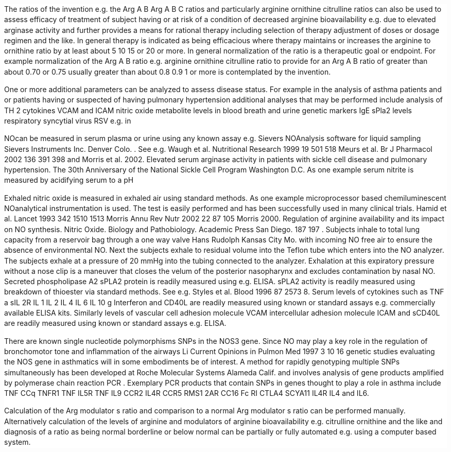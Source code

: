 The ratios of the invention e.g. the Arg A B Arg A B C ratios and particularly arginine ornithine citrulline ratios can also be used to assess efficacy of treatment of subject having or at risk of a condition of decreased arginine bioavailability e.g. due to elevated arginase activity and further provides a means for rational therapy including selection of therapy adjustment of doses or dosage regimen and the like. In general therapy is indicated as being efficacious where therapy maintains or increases the arginine to ornithine ratio by at least about 5 10 15 or 20 or more. In general normalization of the ratio is a therapeutic goal or endpoint. For example normalization of the Arg A B ratio e.g. arginine ornithine citrulline ratio to provide for an Arg A B ratio of greater than about 0.70 or 0.75 usually greater than about 0.8 0.9 1 or more is contemplated by the invention.

One or more additional parameters can be analyzed to assess disease status. For example in the analysis of asthma patients and or patients having or suspected of having pulmonary hypertension additional analyses that may be performed include analysis of TH 2 cytokines VCAM and ICAM nitric oxide metabolite levels in blood breath and urine genetic markers IgE sPla2 levels respiratory syncytial virus RSV e.g. in 

NOcan be measured in serum plasma or urine using any known assay e.g. Sievers NOAnalysis software for liquid sampling Sievers Instruments Inc. Denver Colo. . See e.g. Waugh et al. Nutritional Research 1999 19 501 518 Meurs et al. Br J Pharmacol 2002 136 391 398 and Morris et al. 2002. Elevated serum arginase activity in patients with sickle cell disease and pulmonary hypertension. The 30th Anniversary of the National Sickle Cell Program Washington D.C. As one example serum nitrite is measured by acidifying serum to a pH

Exhaled nitric oxide is measured in exhaled air using standard methods. As one example microprocessor based chemiluminescent NOanalytical instrumentation is used. The test is easily performed and has been successfully used in many clinical trials. Hamid et al. Lancet 1993 342 1510 1513 Morris Annu Rev Nutr 2002 22 87 105 Morris 2000. Regulation of arginine availability and its impact on NO synthesis. Nitric Oxide. Biology and Pathobiology. Academic Press San Diego. 187 197 . Subjects inhale to total lung capacity from a reservoir bag through a one way valve Hans Rudolph Kansas City Mo. with incoming NO free air to ensure the absence of environmental NO. Next the subjects exhale to residual volume into the Teflon tube which enters into the NO analyzer. The subjects exhale at a pressure of 20 mmHg into the tubing connected to the analyzer. Exhalation at this expiratory pressure without a nose clip is a maneuver that closes the velum of the posterior nasopharynx and excludes contamination by nasal NO. Secreted phospholipase A2 sPLA2 protein is readily measured using e.g. ELISA. sPLA2 activity is readily measured using breakdown of thioester via standard methods. See e.g. Styles et al. Blood 1996 87 2573 8. Serum levels of cytokines such as TNF a sIL 2R IL 1 IL 2 IL 4 IL 6 IL 10 g Interferon and CD40L are readily measured using known or standard assays e.g. commercially available ELISA kits. Similarly levels of vascular cell adhesion molecule VCAM intercellular adhesion molecule ICAM and sCD40L are readily measured using known or standard assays e.g. ELISA.

There are known single nucleotide polymorphisms SNPs in the NOS3 gene. Since NO may play a key role in the regulation of bronchomotor tone and inflammation of the airways Li Current Opinions in Pulmon Med 1997 3 10 16 genetic studies evaluating the NOS gene in asthmatics will in some embodiments be of interest. A method for rapidly genotyping multiple SNPs simultaneously has been developed at Roche Molecular Systems Alameda Calif. and involves analysis of gene products amplified by polymerase chain reaction PCR . Exemplary PCR products that contain SNPs in genes thought to play a role in asthma include TNF CCq TNFR1 TNF IL5R TNF IL9 CCR2 IL4R CCR5 RMS1 2AR CC16 Fc RI CTLA4 SCYA11 IL4R IL4 and IL6.

Calculation of the Arg modulator s ratio and comparison to a normal Arg modulator s ratio can be performed manually. Alternatively calculation of the levels of arginine and modulators of arginine bioavailability e.g. citrulline ornithine and the like and diagnosis of a ratio as being normal borderline or below normal can be partially or fully automated e.g. using a computer based system.
